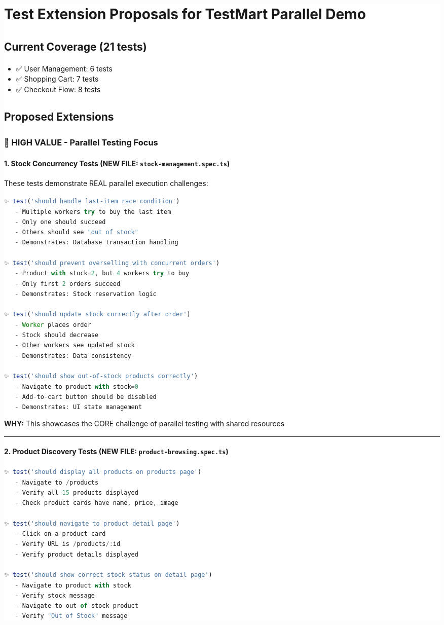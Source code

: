 # Test Extension Proposals for TestMart Parallel Demo

## Current Coverage (21 tests)
- ✅ User Management: 6 tests
- ✅ Shopping Cart: 7 tests  
- ✅ Checkout Flow: 8 tests

## Proposed Extensions

### 🎯 HIGH VALUE - Parallel Testing Focus

#### 1. **Stock Concurrency Tests** (NEW FILE: `stock-management.spec.ts`)
These tests demonstrate REAL parallel execution challenges:

```typescript
✨ test('should handle last-item race condition')
   - Multiple workers try to buy the last item
   - Only one should succeed
   - Others should see "out of stock"
   - Demonstrates: Database transaction handling

✨ test('should prevent overselling with concurrent orders')
   - Product with stock=2, but 4 workers try to buy
   - Only first 2 orders succeed
   - Demonstrates: Stock reservation logic

✨ test('should update stock correctly after order')
   - Worker places order
   - Stock should decrease
   - Other workers see updated stock
   - Demonstrates: Data consistency

✨ test('should show out-of-stock products correctly')
   - Navigate to product with stock=0
   - Add-to-cart button should be disabled
   - Demonstrates: UI state management
```

**WHY:** This showcases the CORE challenge of parallel testing with shared resources

---

#### 2. **Product Discovery Tests** (NEW FILE: `product-browsing.spec.ts`)

```typescript
✨ test('should display all products on products page')
   - Navigate to /products
   - Verify all 15 products displayed
   - Check product cards have name, price, image

✨ test('should navigate to product detail page')
   - Click on a product card
   - Verify URL is /products/:id
   - Verify product details displayed

✨ test('should show correct stock status on detail page')
   - Navigate to product with stock
   - Verify stock message
   - Navigate to out-of-stock product
   - Verify "Out of Stock" message

```